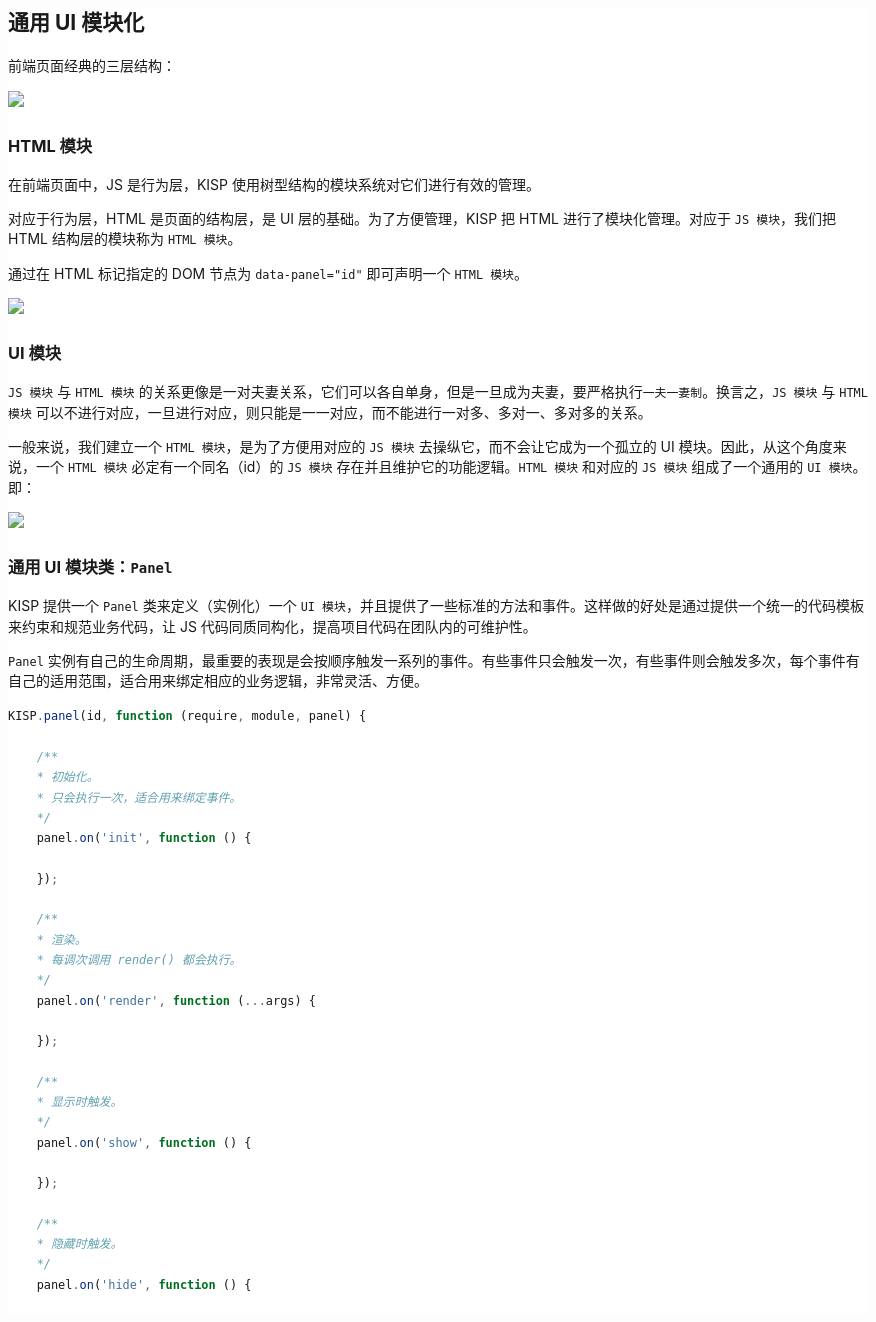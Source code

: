 
## 通用 UI 模块化

前端页面经典的三层结构：

![](http://www.definejs.com/data/upload/paste/2019-09-02/111307-3F03.png)

### HTML 模块

在前端页面中，JS 是行为层，KISP 使用树型结构的模块系统对它们进行有效的管理。

对应于行为层，HTML 是页面的结构层，是 UI 层的基础。为了方便管理，KISP 把 HTML 进行了模块化管理。对应于 `JS 模块`，我们把 HTML 结构层的模块称为 `HTML 模块`。

通过在 HTML 标记指定的 DOM 节点为 `data-panel="id"` 即可声明一个 `HTML 模块`。

![](http://www.definejs.com/data/upload/paste/2019-09-02/112937-17EC.png)

### UI 模块


`JS 模块` 与 `HTML 模块` 的关系更像是一对夫妻关系，它们可以各自单身，但是一旦成为夫妻，要严格执行`一夫一妻制`。换言之，`JS 模块` 与 `HTML 模块` 可以不进行对应，一旦进行对应，则只能是一一对应，而不能进行一对多、多对一、多对多的关系。

一般来说，我们建立一个 `HTML 模块`，是为了方便用对应的 `JS 模块` 去操纵它，而不会让它成为一个孤立的 UI 模块。因此，从这个角度来说，一个 `HTML 模块` 必定有一个同名（id）的 `JS 模块` 存在并且维护它的功能逻辑。`HTML 模块` 和对应的 `JS 模块` 组成了一个通用的 `UI 模块`。即：

![](http://www.definejs.com/data/upload/paste/2019-09-02/112609-313E.png)


### 通用 UI 模块类：`Panel`

KISP 提供一个 `Panel` 类来定义（实例化）一个 `UI 模块`，并且提供了一些标准的方法和事件。这样做的好处是通过提供一个统一的代码模板来约束和规范业务代码，让 JS 代码同质同构化，提高项目代码在团队内的可维护性。

`Panel` 实例有自己的生命周期，最重要的表现是会按顺序触发一系列的事件。有些事件只会触发一次，有些事件则会触发多次，每个事件有自己的适用范围，适合用来绑定相应的业务逻辑，非常灵活、方便。

``` js
KISP.panel(id, function (require, module, panel) {

    /**
    * 初始化。
    * 只会执行一次，适合用来绑定事件。
    */
    panel.on('init', function () {
    
    });
    
    /**
    * 渲染。
    * 每调次调用 render() 都会执行。
    */
    panel.on('render', function (...args) {
    
    });
    
    /**
    * 显示时触发。
    */
    panel.on('show', function () {
    
    });
    
    /**
    * 隐藏时触发。
    */
    panel.on('hide', function () {
    
```